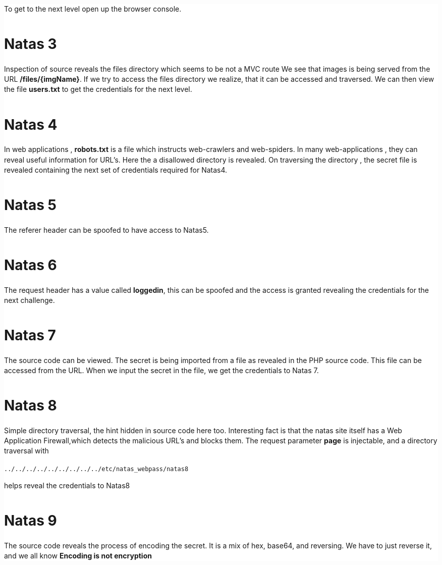 To get to the next level open up the browser console.

# Natas 3

Inspection of source reveals the files directory which seems to be not a MVC route We see that images is being served from the URL **/files/{imgName}**. If we try to access the files directory we realize, that it can be accessed and traversed. We can then view the file **users.txt** to get the credentials for the next level.

# Natas 4

In web applications , **robots.txt** is a file which instructs web-crawlers and web-spiders. In many web-applications , they can reveal useful information for URL’s. Here the a disallowed directory is revealed. On traversing the directory , the secret file is revealed containing the next set of credentials required for Natas4.

# Natas 5

The referer header can be spoofed to have access to Natas5.

# Natas 6

The request header has a value called **loggedin**, this can be spoofed and the access is granted revealing the credentials for the next challenge.

# Natas 7

The source code can be viewed. The secret is being imported from a file as revealed in the PHP source code. This file can be accessed from the URL. When we input the secret in the file, we get the credentials to Natas 7.

# Natas 8

Simple directory traversal, the hint hidden in source code here too. Interesting fact is that the natas site itself has a Web Application Firewall,which detects the malicious URL’s and blocks them. The request parameter **page** is injectable, and a directory traversal with

```
../../../../../../../../../etc/natas_webpass/natas8
```

helps reveal the credentials to Natas8

# Natas 9

The source code reveals the process of encoding the secret. It is a mix of hex, base64, and reversing. We have to just reverse it, and we all know **Encoding is not encryption**
